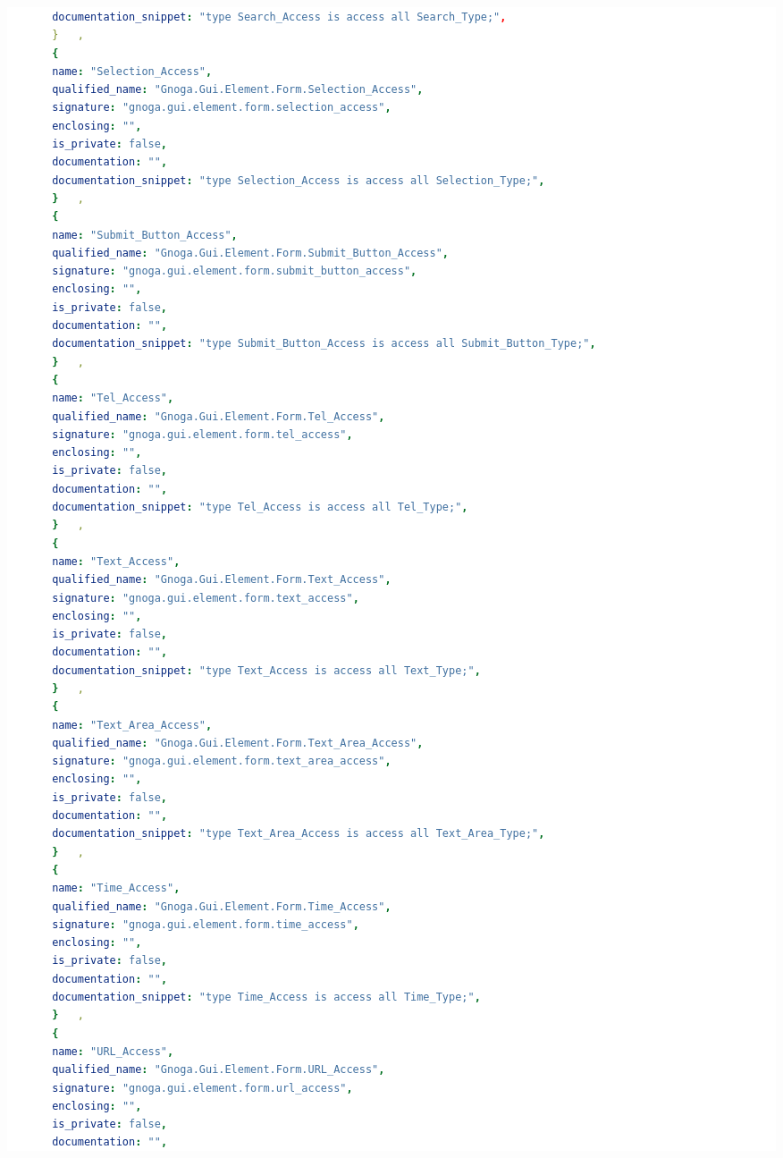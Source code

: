 ```yaml
       documentation_snippet: "type Search_Access is access all Search_Type;",
       }   ,
       {
       name: "Selection_Access",
       qualified_name: "Gnoga.Gui.Element.Form.Selection_Access",
       signature: "gnoga.gui.element.form.selection_access",
       enclosing: "",
       is_private: false,
       documentation: "",
       documentation_snippet: "type Selection_Access is access all Selection_Type;",
       }   ,
       {
       name: "Submit_Button_Access",
       qualified_name: "Gnoga.Gui.Element.Form.Submit_Button_Access",
       signature: "gnoga.gui.element.form.submit_button_access",
       enclosing: "",
       is_private: false,
       documentation: "",
       documentation_snippet: "type Submit_Button_Access is access all Submit_Button_Type;",
       }   ,
       {
       name: "Tel_Access",
       qualified_name: "Gnoga.Gui.Element.Form.Tel_Access",
       signature: "gnoga.gui.element.form.tel_access",
       enclosing: "",
       is_private: false,
       documentation: "",
       documentation_snippet: "type Tel_Access is access all Tel_Type;",
       }   ,
       {
       name: "Text_Access",
       qualified_name: "Gnoga.Gui.Element.Form.Text_Access",
       signature: "gnoga.gui.element.form.text_access",
       enclosing: "",
       is_private: false,
       documentation: "",
       documentation_snippet: "type Text_Access is access all Text_Type;",
       }   ,
       {
       name: "Text_Area_Access",
       qualified_name: "Gnoga.Gui.Element.Form.Text_Area_Access",
       signature: "gnoga.gui.element.form.text_area_access",
       enclosing: "",
       is_private: false,
       documentation: "",
       documentation_snippet: "type Text_Area_Access is access all Text_Area_Type;",
       }   ,
       {
       name: "Time_Access",
       qualified_name: "Gnoga.Gui.Element.Form.Time_Access",
       signature: "gnoga.gui.element.form.time_access",
       enclosing: "",
       is_private: false,
       documentation: "",
       documentation_snippet: "type Time_Access is access all Time_Type;",
       }   ,
       {
       name: "URL_Access",
       qualified_name: "Gnoga.Gui.Element.Form.URL_Access",
       signature: "gnoga.gui.element.form.url_access",
       enclosing: "",
       is_private: false,
       documentation: "",
```